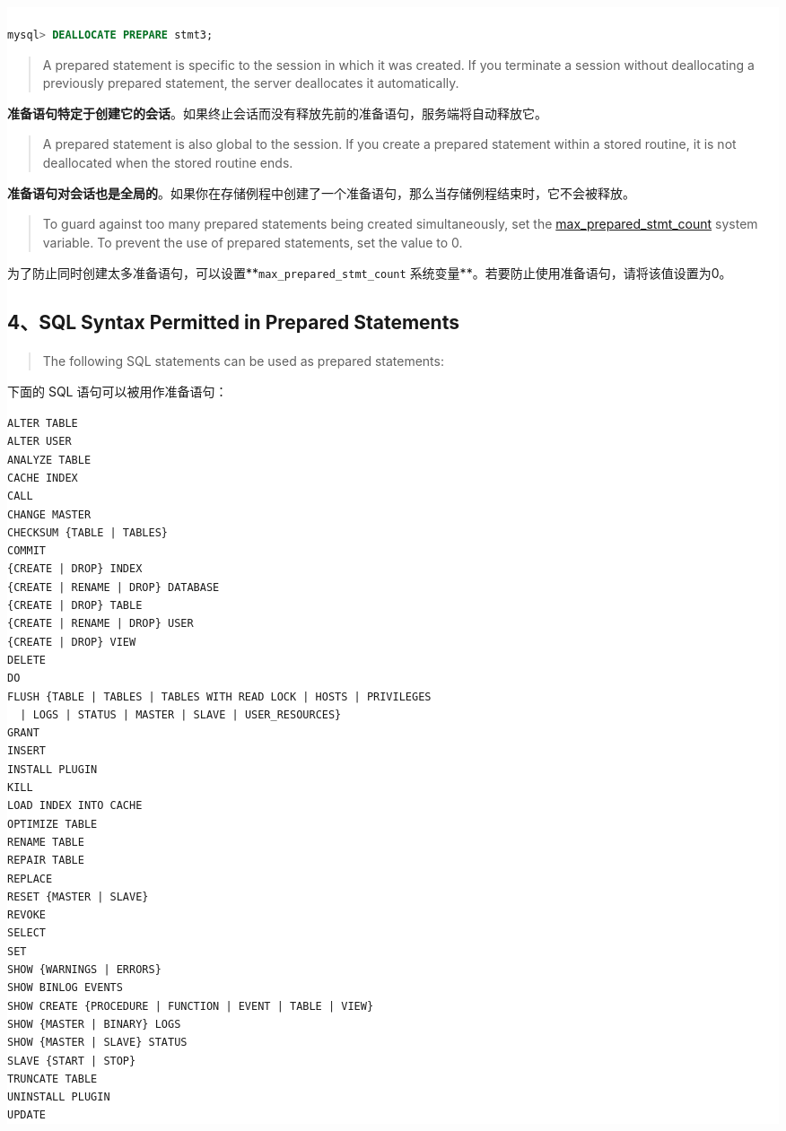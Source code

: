 ```sql

mysql> DEALLOCATE PREPARE stmt3;
```

> A prepared statement is specific to the session in which it was created. If you terminate a session without deallocating a previously prepared statement, the server deallocates it automatically.

**准备语句特定于创建它的会话**。如果终止会话而没有释放先前的准备语句，服务端将自动释放它。

> A prepared statement is also global to the session. If you create a prepared statement within a stored routine, it is not deallocated when the stored routine ends.

**准备语句对会话也是全局的**。如果你在存储例程中创建了一个准备语句，那么当存储例程结束时，它不会被释放。

> To guard against too many prepared statements being created simultaneously, set the [max_prepared_stmt_count](https://dev.mysql.com/doc/refman/8.0/en/server-system-variables.html#sysvar_max_prepared_stmt_count) system variable. To prevent the use of prepared statements, set the value to 0.

为了防止同时创建太多准备语句，可以设置**`max_prepared_stmt_count` 系统变量**。若要防止使用准备语句，请将该值设置为0。

## 4、SQL Syntax Permitted in Prepared Statements

> The following SQL statements can be used as prepared statements:

下面的 SQL 语句可以被用作准备语句：

	ALTER TABLE
	ALTER USER
	ANALYZE TABLE
	CACHE INDEX
	CALL
	CHANGE MASTER
	CHECKSUM {TABLE | TABLES}
	COMMIT
	{CREATE | DROP} INDEX
	{CREATE | RENAME | DROP} DATABASE
	{CREATE | DROP} TABLE
	{CREATE | RENAME | DROP} USER
	{CREATE | DROP} VIEW
	DELETE
	DO
	FLUSH {TABLE | TABLES | TABLES WITH READ LOCK | HOSTS | PRIVILEGES
	  | LOGS | STATUS | MASTER | SLAVE | USER_RESOURCES}
	GRANT
	INSERT
	INSTALL PLUGIN
	KILL
	LOAD INDEX INTO CACHE
	OPTIMIZE TABLE
	RENAME TABLE
	REPAIR TABLE
	REPLACE
	RESET {MASTER | SLAVE}
	REVOKE
	SELECT
	SET
	SHOW {WARNINGS | ERRORS}
	SHOW BINLOG EVENTS
	SHOW CREATE {PROCEDURE | FUNCTION | EVENT | TABLE | VIEW}
	SHOW {MASTER | BINARY} LOGS
	SHOW {MASTER | SLAVE} STATUS
	SLAVE {START | STOP}
	TRUNCATE TABLE
	UNINSTALL PLUGIN
	UPDATE
